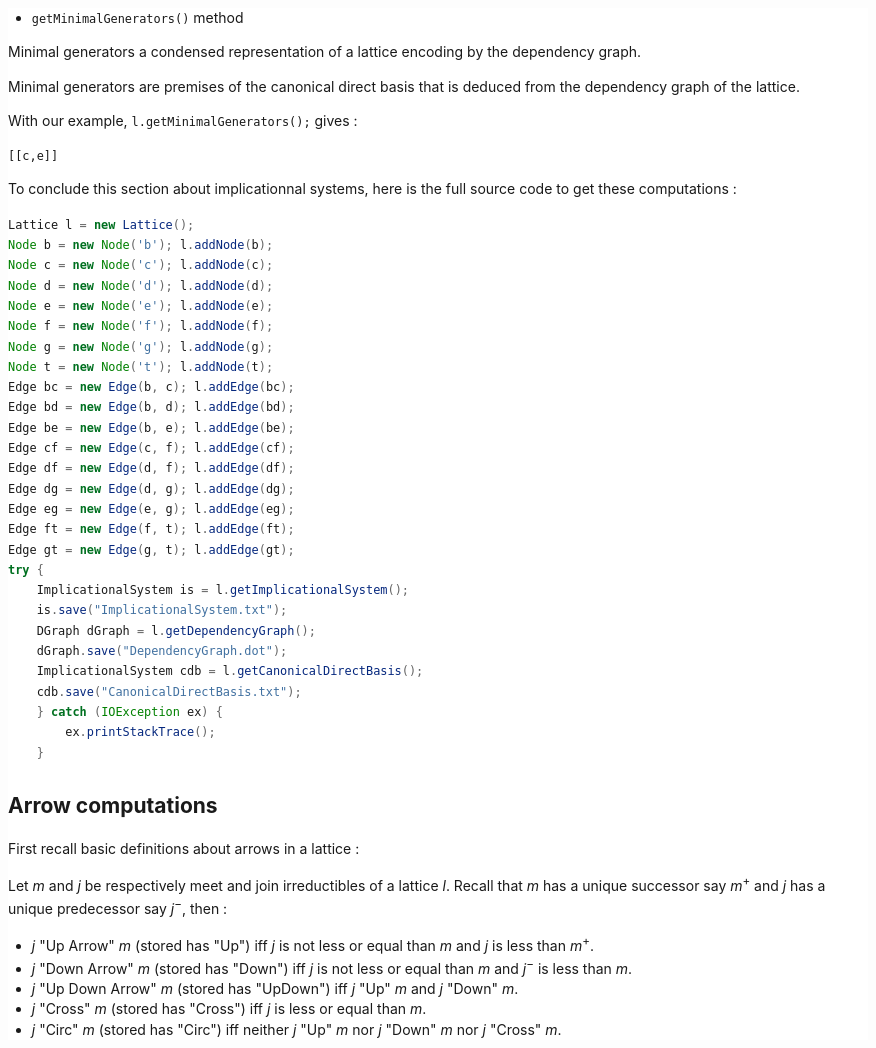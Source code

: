 * `getMinimalGenerators()` method

Minimal generators a condensed representation of a lattice encoding by the dependency graph.

Minimal generators are premises of the canonical direct basis that is deduced from the dependency graph of the lattice.

With our example, `l.getMinimalGenerators();` gives :

    [[c,e]]

To conclude this section about implicationnal systems, here is the full source code to get these computations :

~~~Java 
Lattice l = new Lattice();
Node b = new Node('b'); l.addNode(b);
Node c = new Node('c'); l.addNode(c);
Node d = new Node('d'); l.addNode(d);
Node e = new Node('e'); l.addNode(e);
Node f = new Node('f'); l.addNode(f);
Node g = new Node('g'); l.addNode(g);
Node t = new Node('t'); l.addNode(t);
Edge bc = new Edge(b, c); l.addEdge(bc);
Edge bd = new Edge(b, d); l.addEdge(bd);
Edge be = new Edge(b, e); l.addEdge(be);
Edge cf = new Edge(c, f); l.addEdge(cf);
Edge df = new Edge(d, f); l.addEdge(df);
Edge dg = new Edge(d, g); l.addEdge(dg);
Edge eg = new Edge(e, g); l.addEdge(eg);
Edge ft = new Edge(f, t); l.addEdge(ft);
Edge gt = new Edge(g, t); l.addEdge(gt);
try {
    ImplicationalSystem is = l.getImplicationalSystem();
    is.save("ImplicationalSystem.txt");
    DGraph dGraph = l.getDependencyGraph();
    dGraph.save("DependencyGraph.dot");
    ImplicationalSystem cdb = l.getCanonicalDirectBasis();
    cdb.save("CanonicalDirectBasis.txt");
    } catch (IOException ex) {
        ex.printStackTrace();
    }
~~~

Arrow computations
------------------

First recall basic definitions about arrows in a lattice :

Let $m$ and $j$ be respectively meet and join irreductibles of a lattice $l$.
Recall that $m$ has a unique successor say $m^+$ and $j$ has a unique predecessor say $j^-$, then :

* $j$ "Up Arrow" $m$ (stored has "Up") iff $j$ is not less or equal than $m$ and $j$ is less than $m^+$.
* $j$ "Down Arrow" $m$ (stored has "Down") iff $j$ is not less or equal than $m$ and $j^-$ is less than $m$.
* $j$ "Up Down Arrow" $m$ (stored has "UpDown") iff $j$ "Up" $m$ and $j$ "Down" $m$.
* $j$ "Cross" $m$ (stored has "Cross") iff $j$ is less or equal than $m$.
* $j$ "Circ" $m$ (stored has "Circ") iff neither $j$ "Up" $m$ nor $j$ "Down" $m$ nor $j$ "Cross" $m$.
